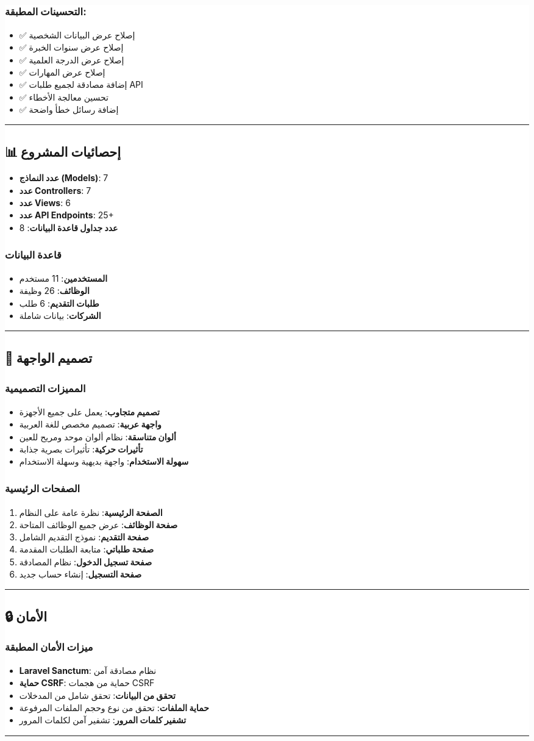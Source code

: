 ### التحسينات المطبقة:
- ✅ إصلاح عرض البيانات الشخصية
- ✅ إصلاح عرض سنوات الخبرة
- ✅ إصلاح عرض الدرجة العلمية
- ✅ إصلاح عرض المهارات
- ✅ إضافة مصادقة لجميع طلبات API
- ✅ تحسين معالجة الأخطاء
- ✅ إضافة رسائل خطأ واضحة

---

## 📊 إحصائيات المشروع

- **عدد النماذج (Models)**: 7
- **عدد Controllers**: 7
- **عدد Views**: 6
- **عدد API Endpoints**: 25+
- **عدد جداول قاعدة البيانات**: 8

### قاعدة البيانات
- **المستخدمين**: 11 مستخدم
- **الوظائف**: 26 وظيفة
- **طلبات التقديم**: 6 طلب
- **الشركات**: بيانات شاملة

---

## 🎨 تصميم الواجهة

### المميزات التصميمية
- **تصميم متجاوب**: يعمل على جميع الأجهزة
- **واجهة عربية**: تصميم مخصص للغة العربية
- **ألوان متناسقة**: نظام ألوان موحد ومريح للعين
- **تأثيرات حركية**: تأثيرات بصرية جذابة
- **سهولة الاستخدام**: واجهة بديهية وسهلة الاستخدام

### الصفحات الرئيسية
1. **الصفحة الرئيسية**: نظرة عامة على النظام
2. **صفحة الوظائف**: عرض جميع الوظائف المتاحة
3. **صفحة التقديم**: نموذج التقديم الشامل
4. **صفحة طلباتي**: متابعة الطلبات المقدمة
5. **صفحة تسجيل الدخول**: نظام المصادقة
6. **صفحة التسجيل**: إنشاء حساب جديد

---

## 🔒 الأمان

### ميزات الأمان المطبقة
- **Laravel Sanctum**: نظام مصادقة آمن
- **حماية CSRF**: حماية من هجمات CSRF
- **تحقق من البيانات**: تحقق شامل من المدخلات
- **حماية الملفات**: تحقق من نوع وحجم الملفات المرفوعة
- **تشفير كلمات المرور**: تشفير آمن لكلمات المرور

---